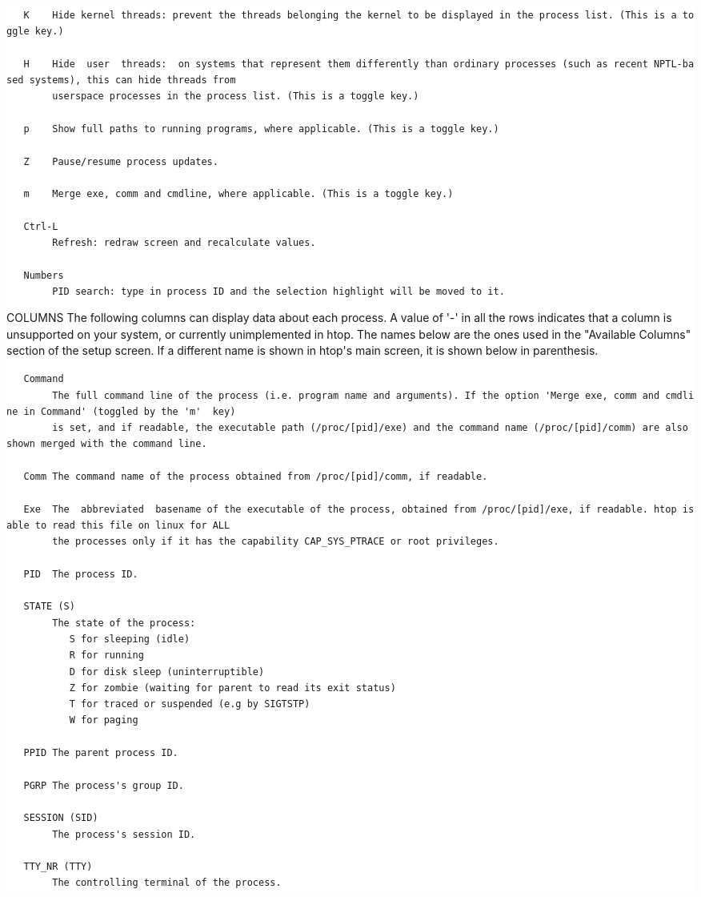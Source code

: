        K    Hide kernel threads: prevent the threads belonging the kernel to be displayed in the process list. (This is a toggle key.)

       H    Hide  user  threads:  on systems that represent them differently than ordinary processes (such as recent NPTL-based systems), this can hide threads from
            userspace processes in the process list. (This is a toggle key.)

       p    Show full paths to running programs, where applicable. (This is a toggle key.)

       Z    Pause/resume process updates.

       m    Merge exe, comm and cmdline, where applicable. (This is a toggle key.)

       Ctrl-L
            Refresh: redraw screen and recalculate values.

       Numbers
            PID search: type in process ID and the selection highlight will be moved to it.

COLUMNS
       The following columns can display data about each process. A value of '-' in all the rows indicates that a column is unsupported on your system, or currently
       unimplemented in htop.  The names below are the ones used in the "Available Columns" section of the setup screen. If a different name is shown in htop's main
       screen, it is shown below in parenthesis.

       Command
            The full command line of the process (i.e. program name and arguments). If the option 'Merge exe, comm and cmdline in Command' (toggled by the 'm'  key)
            is set, and if readable, the executable path (/proc/[pid]/exe) and the command name (/proc/[pid]/comm) are also shown merged with the command line.

       Comm The command name of the process obtained from /proc/[pid]/comm, if readable.

       Exe  The  abbreviated  basename of the executable of the process, obtained from /proc/[pid]/exe, if readable. htop is able to read this file on linux for ALL
            the processes only if it has the capability CAP_SYS_PTRACE or root privileges.

       PID  The process ID.

       STATE (S)
            The state of the process:
               S for sleeping (idle)
               R for running
               D for disk sleep (uninterruptible)
               Z for zombie (waiting for parent to read its exit status)
               T for traced or suspended (e.g by SIGTSTP)
               W for paging

       PPID The parent process ID.

       PGRP The process's group ID.

       SESSION (SID)
            The process's session ID.

       TTY_NR (TTY)
            The controlling terminal of the process.
